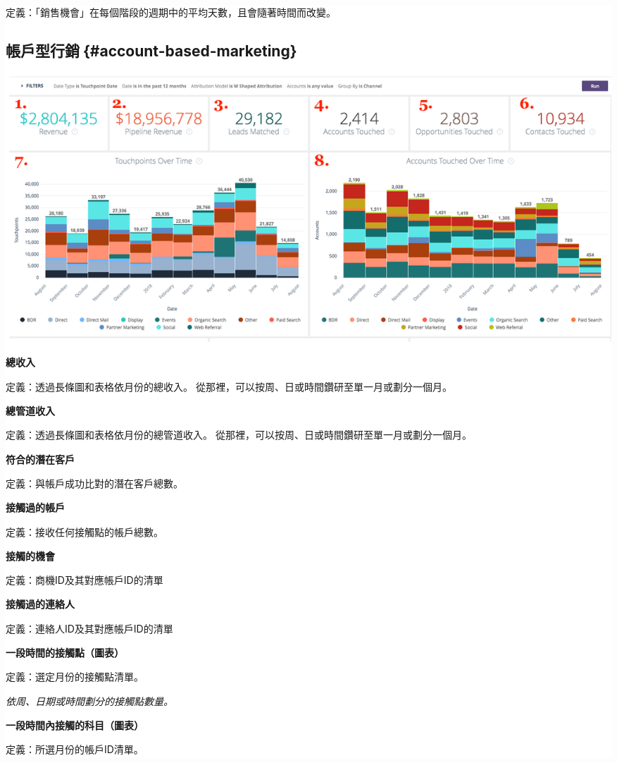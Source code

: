 定義：「銷售機會」在每個階段的週期中的平均天數，且會隨著時間而改變。

## 帳戶型行銷 {#account-based-marketing}

![](assets/9-1.png)

**總收入**

定義：透過長條圖和表格依月份的總收入。 從那裡，可以按周、日或時間鑽研至單一月或劃分一個月。

**總管道收入**

定義：透過長條圖和表格依月份的總管道收入。 從那裡，可以按周、日或時間鑽研至單一月或劃分一個月。

**符合的潛在客戶**

定義：與帳戶成功比對的潛在客戶總數。

**接觸過的帳戶**

定義：接收任何接觸點的帳戶總數。

**接觸的機會**

定義：商機ID及其對應帳戶ID的清單

**接觸過的連絡人**

定義：連絡人ID及其對應帳戶ID的清單

**一段時間的接觸點（圖表）**

定義：選定月份的接觸點清單。

_依周、日期或時間劃分的接觸點數量。_

**一段時間內接觸的科目（圖表）**

定義：所選月份的帳戶ID清單。
